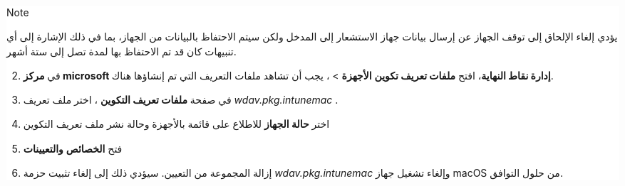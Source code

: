 > [!NOTE]
> يؤدي إلغاء الإلحاق إلى توقف الجهاز عن إرسال بيانات جهاز الاستشعار إلى المدخل ولكن سيتم الاحتفاظ بالبيانات من الجهاز، بما في ذلك الإشارة إلى أي تنبيهات كان قد تم الاحتفاظ بها لمدة تصل إلى ستة أشهر.

2. في **مركز microsoft إدارة نقاط النهاية**، افتح **ملفات تعريف تكوين** **الأجهزة** > ، يجب أن تشاهد ملفات التعريف التي تم إنشاؤها هناك.

1. في صفحة **ملفات تعريف التكوين** ، اختر ملف تعريف *wdav.pkg.intunemac* .

1. اختر **حالة الجهاز** للاطلاع على قائمة بالأجهزة وحالة نشر ملف تعريف التكوين

1. فتح **الخصائص** **والتعيينات**

1. إزالة المجموعة من التعيين. سيؤدي ذلك إلى إلغاء تثبيت حزمة *wdav.pkg.intunemac* وإلغاء تشغيل جهاز macOS من حلول التوافق.
